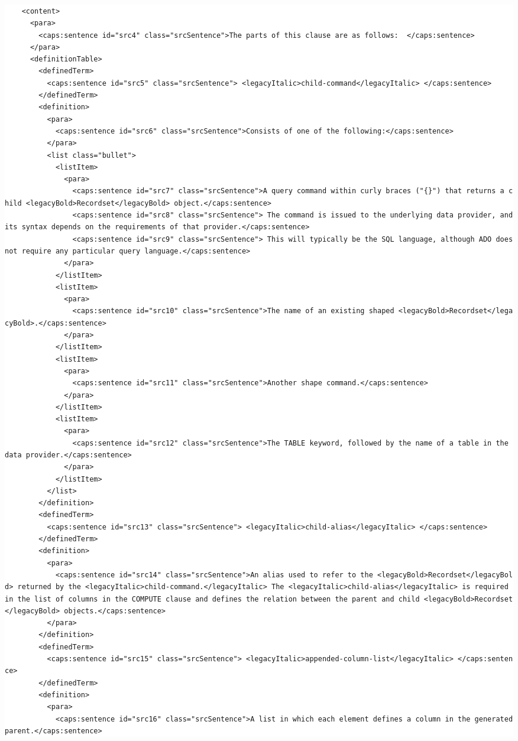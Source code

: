         <content>
          <para>
            <caps:sentence id="src4" class="srcSentence">The parts of this clause are as follows:  </caps:sentence>
          </para>
          <definitionTable>
            <definedTerm>
              <caps:sentence id="src5" class="srcSentence"> <legacyItalic>child-command</legacyItalic> </caps:sentence>
            </definedTerm>
            <definition>
              <para>
                <caps:sentence id="src6" class="srcSentence">Consists of one of the following:</caps:sentence>
              </para>
              <list class="bullet">
                <listItem>
                  <para>
                    <caps:sentence id="src7" class="srcSentence">A query command within curly braces ("{}") that returns a child <legacyBold>Recordset</legacyBold> object.</caps:sentence>
                    <caps:sentence id="src8" class="srcSentence"> The command is issued to the underlying data provider, and its syntax depends on the requirements of that provider.</caps:sentence>
                    <caps:sentence id="src9" class="srcSentence"> This will typically be the SQL language, although ADO does not require any particular query language.</caps:sentence>
                  </para>
                </listItem>
                <listItem>
                  <para>
                    <caps:sentence id="src10" class="srcSentence">The name of an existing shaped <legacyBold>Recordset</legacyBold>.</caps:sentence>
                  </para>
                </listItem>
                <listItem>
                  <para>
                    <caps:sentence id="src11" class="srcSentence">Another shape command.</caps:sentence>
                  </para>
                </listItem>
                <listItem>
                  <para>
                    <caps:sentence id="src12" class="srcSentence">The TABLE keyword, followed by the name of a table in the data provider.</caps:sentence>
                  </para>
                </listItem>
              </list>
            </definition>
            <definedTerm>
              <caps:sentence id="src13" class="srcSentence"> <legacyItalic>child-alias</legacyItalic> </caps:sentence>
            </definedTerm>
            <definition>
              <para>
                <caps:sentence id="src14" class="srcSentence">An alias used to refer to the <legacyBold>Recordset</legacyBold> returned by the <legacyItalic>child-command.</legacyItalic> The <legacyItalic>child-alias</legacyItalic> is required in the list of columns in the COMPUTE clause and defines the relation between the parent and child <legacyBold>Recordset</legacyBold> objects.</caps:sentence>
              </para>
            </definition>
            <definedTerm>
              <caps:sentence id="src15" class="srcSentence"> <legacyItalic>appended-column-list</legacyItalic> </caps:sentence>
            </definedTerm>
            <definition>
              <para>
                <caps:sentence id="src16" class="srcSentence">A list in which each element defines a column in the generated parent.</caps:sentence>